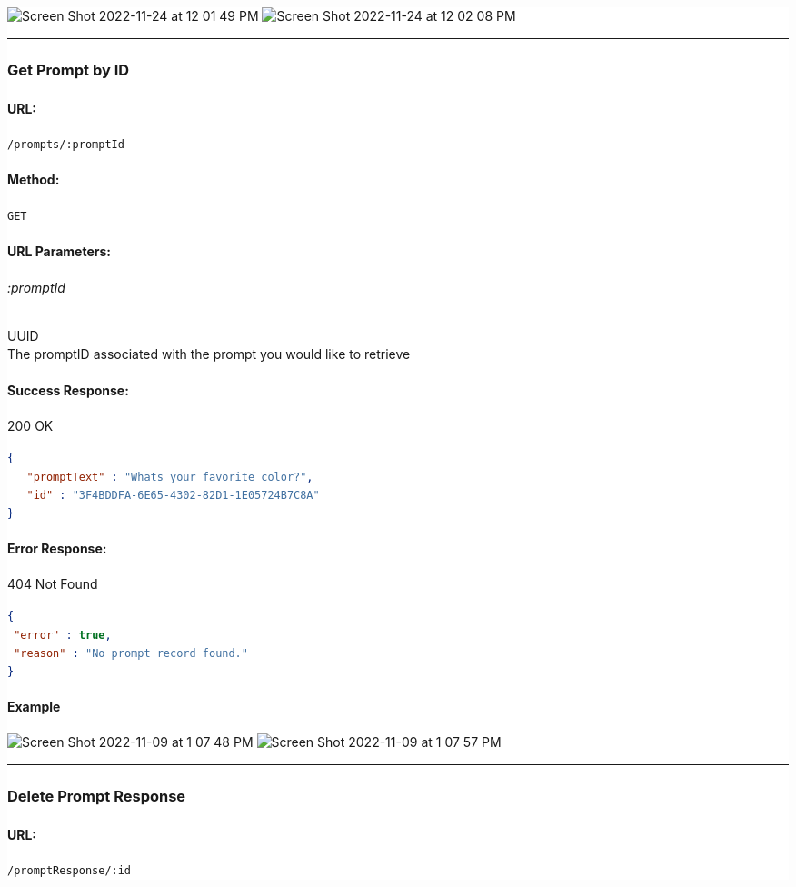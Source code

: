 <img width="1178" alt="Screen Shot 2022-11-24 at 12 01 49 PM" src="https://user-images.githubusercontent.com/80468156/203827362-f2e59995-e781-4630-a598-f2ee2c4ffe89.png">

<img width="1334" alt="Screen Shot 2022-11-24 at 12 02 08 PM" src="https://user-images.githubusercontent.com/80468156/203827394-50969f32-95f5-420b-a60c-19185fa24011.png">

---


### Get Prompt by ID <a name="getprompt"></a>

#### URL:
`/prompts/:promptId`

#### Method:
`GET`

#### URL Parameters:
###### :promptId 
UUID           
The promptID associated with the prompt you would like to retrieve

#### Success Response:
200 OK  
```json
{
   "promptText" : "Whats your favorite color?",
   "id" : "3F4BDDFA-6E65-4302-82D1-1E05724B7C8A"
}
```

#### Error Response: 
404 Not Found
```json
{
 "error" : true, 
 "reason" : "No prompt record found."
}
```

#### Example

<img width="1134" alt="Screen Shot 2022-11-09 at 1 07 48 PM" src="https://user-images.githubusercontent.com/80468156/200896081-d7f808b5-ba49-47a5-bf77-f456385bb05c.png">

<img width="1134" alt="Screen Shot 2022-11-09 at 1 07 57 PM" src="https://user-images.githubusercontent.com/80468156/200896096-a35d03c4-7d53-42ef-bec3-8444798f0c7d.png">

---

### Delete Prompt Response <a name="deletepromptresponse"></a>

#### URL:
`/promptResponse/:id`
